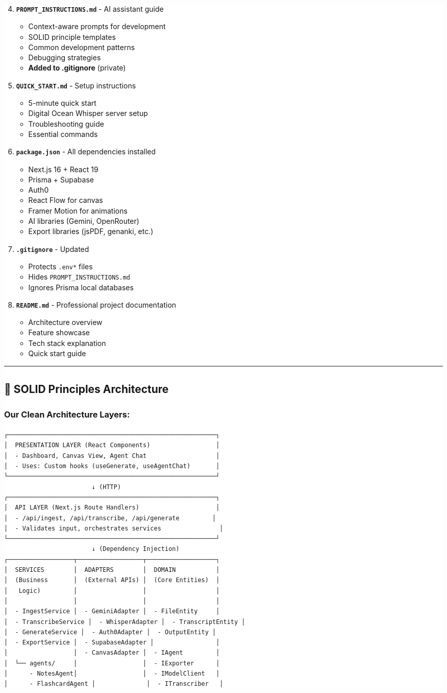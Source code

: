 4. **`PROMPT_INSTRUCTIONS.md`** - AI assistant guide
   - Context-aware prompts for development
   - SOLID principle templates
   - Common development patterns
   - Debugging strategies
   - **Added to .gitignore** (private)

5. **`QUICK_START.md`** - Setup instructions
   - 5-minute quick start
   - Digital Ocean Whisper server setup
   - Troubleshooting guide
   - Essential commands

6. **`package.json`** - All dependencies installed
   - Next.js 16 + React 19
   - Prisma + Supabase
   - Auth0
   - React Flow for canvas
   - Framer Motion for animations
   - AI libraries (Gemini, OpenRouter)
   - Export libraries (jsPDF, genanki, etc.)

7. **`.gitignore`** - Updated
   - Protects `.env*` files
   - Hides `PROMPT_INSTRUCTIONS.md`
   - Ignores Prisma local databases

8. **`README.md`** - Professional project documentation
   - Architecture overview
   - Feature showcase
   - Tech stack explanation
   - Quick start guide

---

## 🎨 SOLID Principles Architecture

### Our Clean Architecture Layers:

```
┌─────────────────────────────────────────────────────────┐
│  PRESENTATION LAYER (React Components)                  │
│  - Dashboard, Canvas View, Agent Chat                   │
│  - Uses: Custom hooks (useGenerate, useAgentChat)       │
└─────────────────────────────────────────────────────────┘
                        ↓ (HTTP)
┌─────────────────────────────────────────────────────────┐
│  API LAYER (Next.js Route Handlers)                     │
│  - /api/ingest, /api/transcribe, /api/generate         │
│  - Validates input, orchestrates services                │
└─────────────────────────────────────────────────────────┘
                        ↓ (Dependency Injection)
┌──────────────────┬──────────────────┬───────────────────┐
│  SERVICES        │  ADAPTERS        │  DOMAIN           │
│  (Business       │  (External APIs) │  (Core Entities)  │
│   Logic)         │                  │                   │
│                  │                  │                   │
│  - IngestService │  - GeminiAdapter │  - FileEntity     │
│  - TranscribeService │  - WhisperAdapter │  - TranscriptEntity │
│  - GenerateService │  - Auth0Adapter │  - OutputEntity │
│  - ExportService │  - SupabaseAdapter │                 │
│                  │  - CanvasAdapter │  - IAgent         │
│  └── agents/     │                  │  - IExporter      │
│      - NotesAgent│                  │  - IModelClient   │
│      - FlashcardAgent │              │  - ITranscriber   │
```